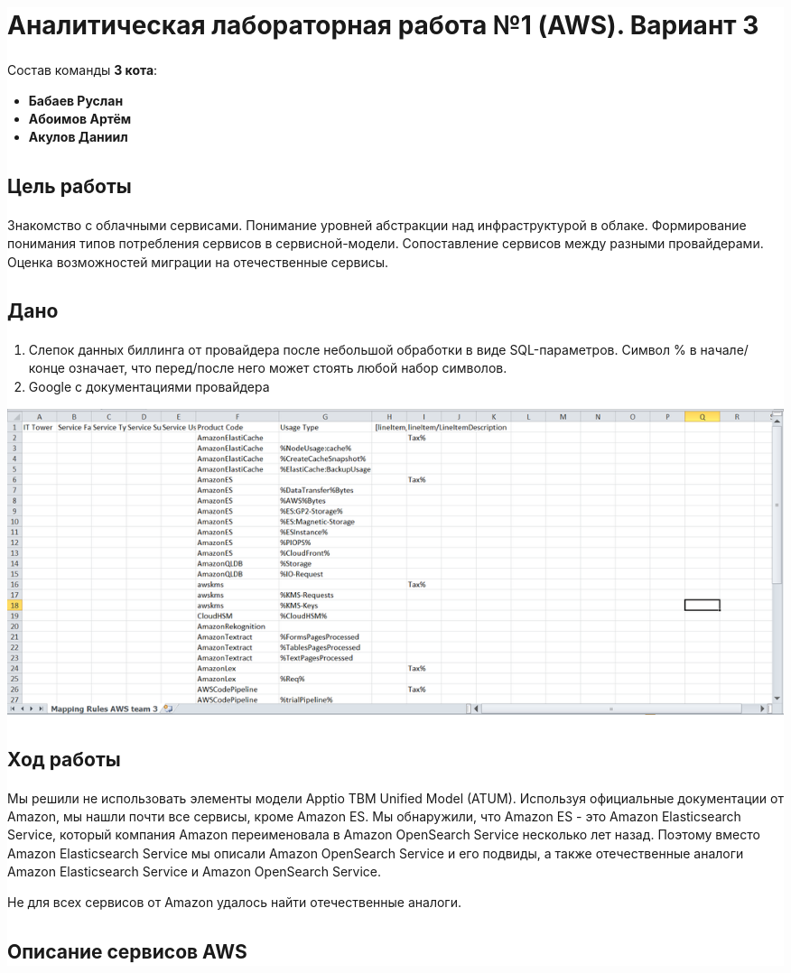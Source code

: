 # Аналитическая лабораторная работа №1 (AWS). Вариант 3

Cостав команды **3 кота**: 
+ **Бабаев Руслан**
+ **Абоимов Артём**
+ **Акулов Даниил**

## Цель работы

Знакомство с облачными сервисами. Понимание уровней абстракции над инфраструктурой в облаке. Формирование понимания типов потребления сервисов в сервисной-модели. Сопоставление сервисов между разными провайдерами. Оценка возможностей миграции на отечественные сервисы.

## Дано

1. Слепок данных биллинга от провайдера после небольшой обработки в виде SQL-параметров. Символ % в начале/конце означает, что перед/после него может стоять любой набор символов.
2. Google с документациями провайдера

![Рисунок 1 – Начальные данные](./1.png)

## Ход работы
Мы решили не использовать элементы модели Apptio TBM Unified Model (ATUM). Используя официальные документации от Amazon, мы нашли почти все сервисы, кроме Amazon ES. Мы обнаружили, что Amazon ES - это Amazon Elasticsearch Service, который компания Amazon переименовала в Amazon OpenSearch Service несколько лет назад. Поэтому вместо Amazon Elasticsearch Service мы описали Amazon OpenSearch Service и его подвиды, а также отечественные аналоги Amazon Elasticsearch Service и Amazon OpenSearch Service. 
 
 Не для всех сервисов от Amazon удалось найти отечественные аналоги.
## Описание сервисов AWS
